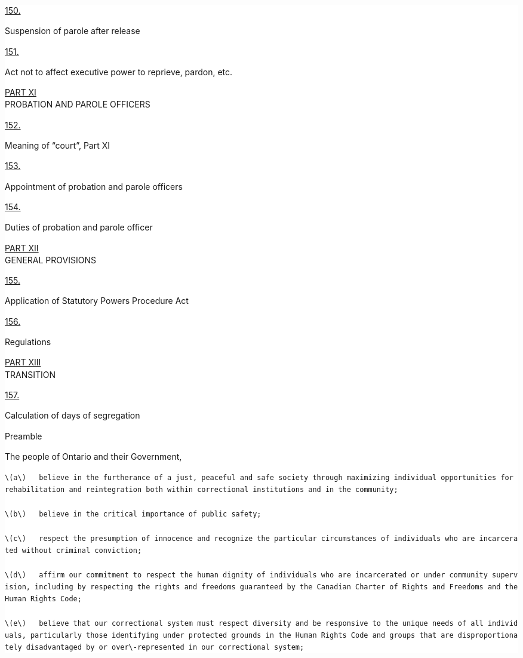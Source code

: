 [150\.](#BK192)

Suspension of parole after release

[151\.](#BK193)

Act not to affect executive power to reprieve, pardon, etc\.

[PART XI](#BK194)  
PROBATION AND PAROLE OFFICERS

[152\.](#BK195)

Meaning of “court”, Part XI

[153\.](#BK196)

Appointment of probation and parole officers

[154\.](#BK197)

Duties of probation and parole officer

[PART XII](#BK198)  
GENERAL PROVISIONS

[155\.](#BK199)

Application of Statutory Powers Procedure Act

[156\.](#BK200)

Regulations

[PART XIII](#BK201)  
TRANSITION

[157\.](#BK202)

Calculation of days of segregation

  

Preamble

<a id="BK0"></a>The people of Ontario and their Government,

	\(a\)	believe in the furtherance of a just, peaceful and safe society through maximizing individual opportunities for rehabilitation and reintegration both within correctional institutions and in the community;

	\(b\)	believe in the critical importance of public safety;

	\(c\)	respect the presumption of innocence and recognize the particular circumstances of individuals who are incarcerated without criminal conviction;

	\(d\)	affirm our commitment to respect the human dignity of individuals who are incarcerated or under community supervision, including by respecting the rights and freedoms guaranteed by the Canadian Charter of Rights and Freedoms and the Human Rights Code;

	\(e\)	believe that our correctional system must respect diversity and be responsive to the unique needs of all individuals, particularly those identifying under protected grounds in the Human Rights Code and groups that are disproportionately disadvantaged by or over\-represented in our correctional system;
